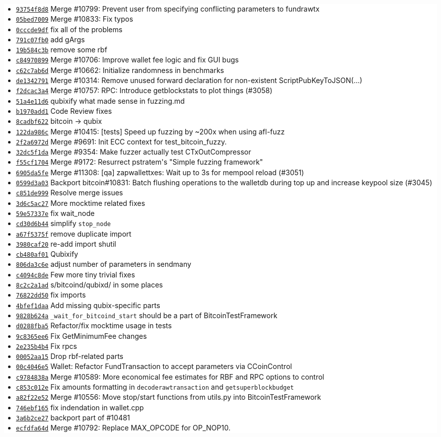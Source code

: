 - [`93754f8d8`](https://github.com/raptor3um/qubix/commit/93754f8d8) Merge #10799: Prevent user from specifying conflicting parameters to fundrawtx
- [`05bed7009`](https://github.com/raptor3um/qubix/commit/05bed7009) Merge #10833: Fix typos
- [`0cccde9df`](https://github.com/raptor3um/qubix/commit/0cccde9df) fix all of the problems
- [`791c07fb0`](https://github.com/raptor3um/qubix/commit/791c07fb0) add gArgs
- [`19b584c3b`](https://github.com/raptor3um/qubix/commit/19b584c3b) remove some rbf
- [`c84970899`](https://github.com/raptor3um/qubix/commit/c84970899) Merge #10706: Improve wallet fee logic and fix GUI bugs
- [`c62c7ab6d`](https://github.com/raptor3um/qubix/commit/c62c7ab6d) Merge #10662: Initialize randomness in benchmarks
- [`de1342791`](https://github.com/raptor3um/qubix/commit/de1342791) Merge #10314: Remove unused forward declaration for non-existent ScriptPubKeyToJSON(...)
- [`f2dcac3a4`](https://github.com/raptor3um/qubix/commit/f2dcac3a4) Merge #10757: RPC: Introduce getblockstats to plot things (#3058)
- [`51a4e11d6`](https://github.com/raptor3um/qubix/commit/51a4e11d6) qubixify what made sense in fuzzing.md
- [`b1970add1`](https://github.com/raptor3um/qubix/commit/b1970add1) Code Review fixes
- [`8cadbf622`](https://github.com/raptor3um/qubix/commit/8cadbf622) bitcoin -> qubix
- [`122da986c`](https://github.com/raptor3um/qubix/commit/122da986c) Merge #10415: [tests] Speed up fuzzing by ~200x when using afl-fuzz
- [`2f2a6972d`](https://github.com/raptor3um/qubix/commit/2f2a6972d) Merge #9691: Init ECC context for test_bitcoin_fuzzy.
- [`32dc5f1da`](https://github.com/raptor3um/qubix/commit/32dc5f1da) Merge #9354: Make fuzzer actually test CTxOutCompressor
- [`f55cf1704`](https://github.com/raptor3um/qubix/commit/f55cf1704) Merge #9172: Resurrect pstratem's "Simple fuzzing framework"
- [`6905da5fe`](https://github.com/raptor3um/qubix/commit/6905da5fe) Merge #11308: [qa] zapwallettxes: Wait up to 3s for mempool reload (#3051)
- [`0599d3a03`](https://github.com/raptor3um/qubix/commit/0599d3a03) Backport bitcoin#10831: Batch flushing operations to the walletdb during top up and increase keypool size (#3045)
- [`c851de999`](https://github.com/raptor3um/qubix/commit/c851de999) Resolve merge issues
- [`3d6c5ac27`](https://github.com/raptor3um/qubix/commit/3d6c5ac27) More mocktime related fixes
- [`59e57337e`](https://github.com/raptor3um/qubix/commit/59e57337e) fix wait_node
- [`cd30d6b44`](https://github.com/raptor3um/qubix/commit/cd30d6b44) simplify `stop_node`
- [`a67f5375f`](https://github.com/raptor3um/qubix/commit/a67f5375f) remove duplicate import
- [`3980caf20`](https://github.com/raptor3um/qubix/commit/3980caf20) re-add import shutil
- [`cb480af01`](https://github.com/raptor3um/qubix/commit/cb480af01) Qubixify
- [`806da3c6e`](https://github.com/raptor3um/qubix/commit/806da3c6e) adjust number of parameters in sendmany
- [`c4094c8de`](https://github.com/raptor3um/qubix/commit/c4094c8de) Few more tiny trivial fixes
- [`8c2c2a1ad`](https://github.com/raptor3um/qubix/commit/8c2c2a1ad) s/bitcoind/qubixd/ in some places
- [`76822dd50`](https://github.com/raptor3um/qubix/commit/76822dd50) fix imports
- [`4bfef1daa`](https://github.com/raptor3um/qubix/commit/4bfef1daa) Add missing qubix-specific parts
- [`9828b624a`](https://github.com/raptor3um/qubix/commit/9828b624a) `_wait_for_bitcoind_start` should be a part of BitcoinTestFramework
- [`d0288fba5`](https://github.com/raptor3um/qubix/commit/d0288fba5) Refactor/fix mocktime usage in tests
- [`9c8365ee6`](https://github.com/raptor3um/qubix/commit/9c8365ee6) Fix GetMinimumFee changes
- [`2e235b4b4`](https://github.com/raptor3um/qubix/commit/2e235b4b4) Fix rpcs
- [`00052aa15`](https://github.com/raptor3um/qubix/commit/00052aa15) Drop rbf-related parts
- [`00c4046e5`](https://github.com/raptor3um/qubix/commit/00c4046e5) Wallet: Refactor FundTransaction to accept parameters via CCoinControl
- [`c9784838a`](https://github.com/raptor3um/qubix/commit/c9784838a) Merge #10589: More economical fee estimates for RBF and RPC options to control
- [`c853c012e`](https://github.com/raptor3um/qubix/commit/c853c012e) Fix amounts formatting in `decoderawtransaction` and `getsuperblockbudget`
- [`a82f22e52`](https://github.com/raptor3um/qubix/commit/a82f22e52) Merge #10556: Move stop/start functions from utils.py into BitcoinTestFramework
- [`746ebf165`](https://github.com/raptor3um/qubix/commit/746ebf165) fix indendation in wallet.cpp
- [`3a6b2ce27`](https://github.com/raptor3um/qubix/commit/3a6b2ce27) backport part of #10481
- [`ecfdfa64d`](https://github.com/raptor3um/qubix/commit/ecfdfa64d) Merge #10792: Replace MAX_OPCODE for OP_NOP10.